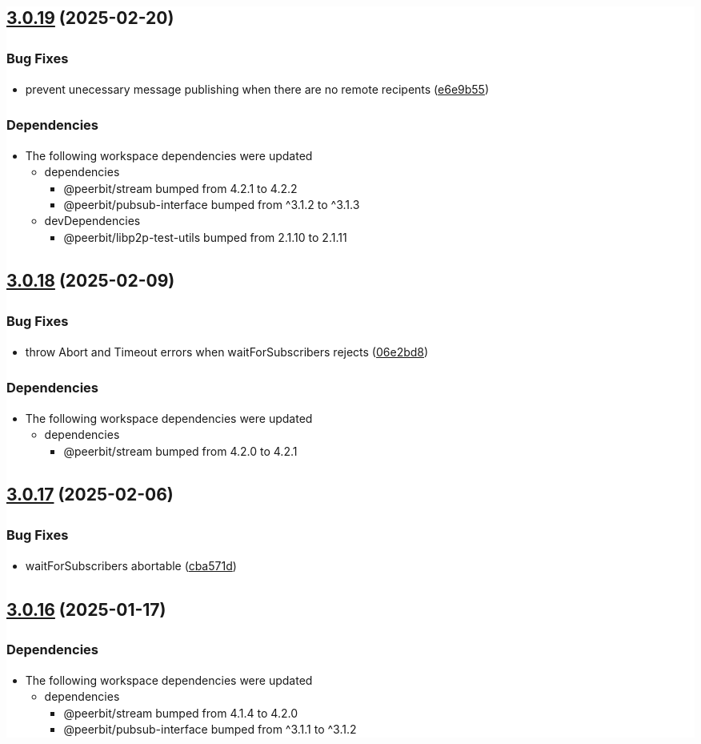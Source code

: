## [3.0.19](https://github.com/dao-xyz/peerbit/compare/pubsub-v3.0.18...pubsub-v3.0.19) (2025-02-20)


### Bug Fixes

* prevent unecessary message publishing when there are no remote recipents ([e6e9b55](https://github.com/dao-xyz/peerbit/commit/e6e9b55304858f1955fecd1195527377dad0dad1))


### Dependencies

* The following workspace dependencies were updated
  * dependencies
    * @peerbit/stream bumped from 4.2.1 to 4.2.2
    * @peerbit/pubsub-interface bumped from ^3.1.2 to ^3.1.3
  * devDependencies
    * @peerbit/libp2p-test-utils bumped from 2.1.10 to 2.1.11

## [3.0.18](https://github.com/dao-xyz/peerbit/compare/pubsub-v3.0.17...pubsub-v3.0.18) (2025-02-09)


### Bug Fixes

* throw Abort and Timeout errors when waitForSubscribers rejects ([06e2bd8](https://github.com/dao-xyz/peerbit/commit/06e2bd8151ff6b54c190d45f81db5e3f9c8683cf))


### Dependencies

* The following workspace dependencies were updated
  * dependencies
    * @peerbit/stream bumped from 4.2.0 to 4.2.1

## [3.0.17](https://github.com/dao-xyz/peerbit/compare/pubsub-v3.0.16...pubsub-v3.0.17) (2025-02-06)


### Bug Fixes

* waitForSubscribers abortable ([cba571d](https://github.com/dao-xyz/peerbit/commit/cba571d8072106d3f2060a6fba3583efb536a7e2))

## [3.0.16](https://github.com/dao-xyz/peerbit/compare/pubsub-v3.0.15...pubsub-v3.0.16) (2025-01-17)


### Dependencies

* The following workspace dependencies were updated
  * dependencies
    * @peerbit/stream bumped from 4.1.4 to 4.2.0
    * @peerbit/pubsub-interface bumped from ^3.1.1 to ^3.1.2
